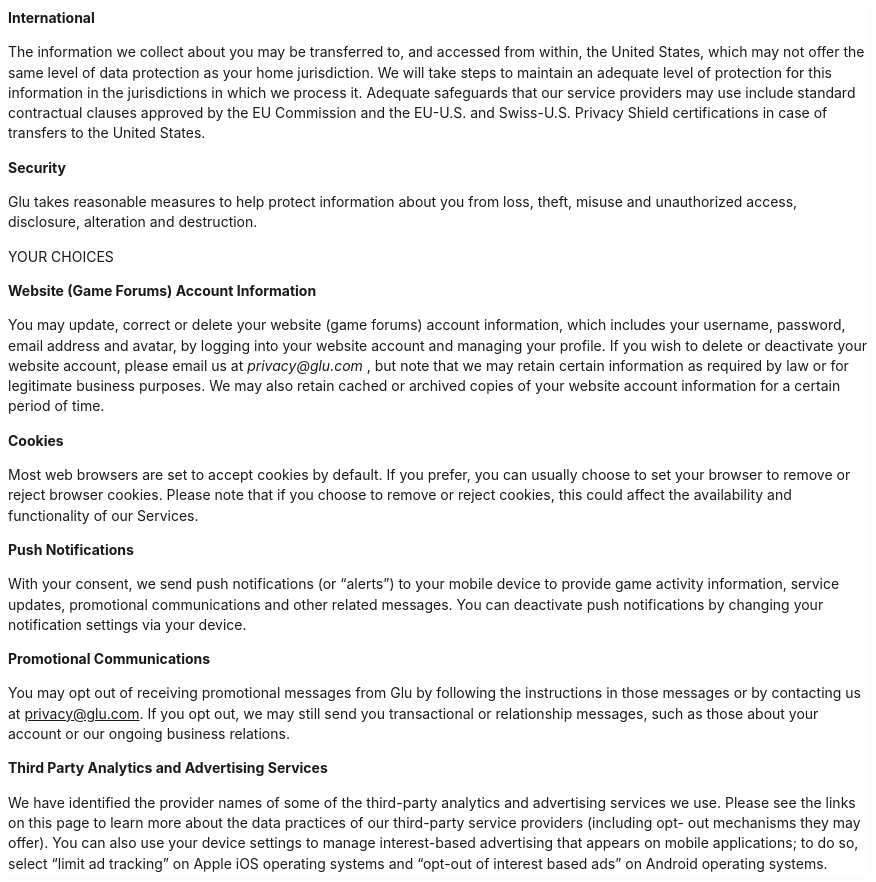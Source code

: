 **International**

The information we collect about you may be transferred to, and accessed from
within, the United States, which may not offer the same level of data
protection as your home jurisdiction.  We will take steps to maintain an
adequate level of protection for this information in the jurisdictions in
which we process it.  Adequate safeguards that our service providers may use
include standard contractual clauses approved by the EU Commission and the
EU-U.S. and Swiss-U.S. Privacy Shield certifications in case of transfers to
the United States.

**Security**

Glu takes reasonable measures to help protect information about you from loss,
theft, misuse and unauthorized access, disclosure, alteration and destruction.

YOUR CHOICES

**Website (Game Forums) Account Information**

You may update, correct or delete your website (game forums) account
information, which includes your username, password, email address and avatar,
by logging into your website account and managing your profile. If you wish to
delete or deactivate your website account, please email us at
_privacy@glu.com_ , but note that we may retain certain information as
required by law or for legitimate business purposes. We may also retain cached
or archived copies of your website account information for a certain period of
time.

**Cookies**

Most web browsers are set to accept cookies by default. If you prefer, you can
usually choose to set your browser to remove or reject browser cookies. Please
note that if you choose to remove or reject cookies, this could affect the
availability and functionality of our Services.

**Push Notifications**

With your consent, we send push notifications (or “alerts”) to your mobile
device to provide game activity information, service updates, promotional
communications and other related messages. You can deactivate push
notifications by changing your notification settings via your device.

**Promotional Communications**

You may opt out of receiving promotional messages from Glu by following the
instructions in those messages or by contacting us at privacy@glu.com. If you
opt out, we may still send you transactional or relationship messages, such as
those about your account or our ongoing business relations.

**Third Party Analytics and Advertising Services**

We have identified the provider names of some of the third-party analytics and
advertising services we use. Please see the links on this page to learn more
about the data practices of our third-party service providers (including opt-
out mechanisms they may offer).  You can also use your device settings to
manage interest-based advertising that appears on mobile applications; to do
so, select “limit ad tracking” on Apple iOS operating systems and “opt-out of
interest based ads” on Android operating systems.
